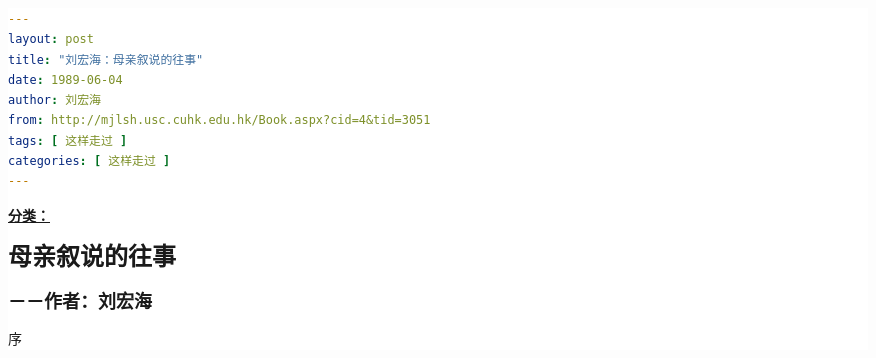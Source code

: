 ```yaml
---
layout: post
title: "刘宏海：母亲叙说的往事"
date: 1989-06-04
author: 刘宏海
from: http://mjlsh.usc.cuhk.edu.hk/Book.aspx?cid=4&tid=3051
tags: [ 这样走过 ]
categories: [ 这样走过 ]
---
```


<div style="margin: 15px 10px 10px 0px;">
 <div>
  <span id="ctl00_ContentPlaceHolder1_chapter1_SubjectLabel" style="font-weight:bold;text-decoration:underline;">
   分类：
  </span>
 </div>
 
 
 
 
 
 <p class="MsoNormal">
  <o:p>
  </o:p>
 </p>
 <p class="MsoNormal">
  <b>
   <font size="5">
    <span lang="ZH-CN" style="font-family: 宋体;">
     母亲叙说的往事
    </span>
    <o:p>
    </o:p>
   </font>
  </b>
 </p>
 <p class="MsoNormal">
  <span lang="ZH-CN" style='font-family:宋体;mso-ascii-font-family:
"Times New Roman"'>
   <b>
    <font size="4">
     －－作者：刘宏海
    </font>
   </b>
  </span>
  <o:p>
  </o:p>
 </p>
 <p class="MsoNormal">
  <o:p>
  </o:p>
  <span style="font-family: 宋体;">
   序
  </span>
 </p>
 <p class="MsoNormal">
  <o:p>
  </o:p>
 </p>
 <p class="MsoNormal">
  <span lang="ZH-CN" style='font-family:宋体;mso-ascii-font-family:
"Times New Roman"'>
  </span>